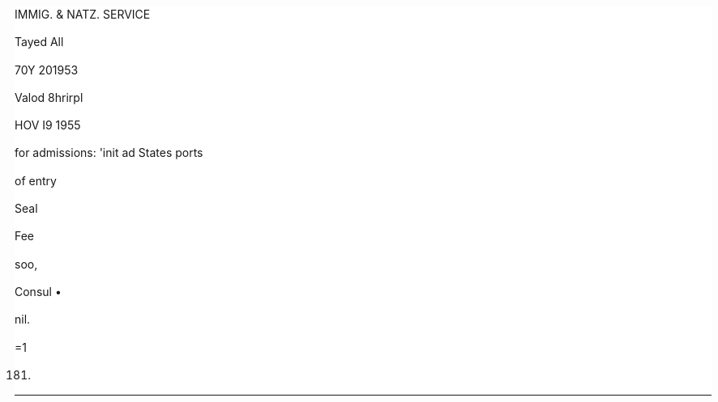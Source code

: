 IMMIG. & NATZ. SERVICE

Tayed All

70Y 201953

Valod 8hrirpl

HOV I9 1955

for admissions: 'init ad States ports

of entry

Seal

Fee

soo,

Consul •

nil.

=1

181.

---

